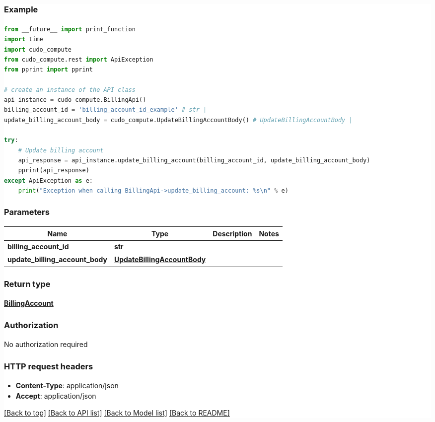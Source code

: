 ### Example
```python
from __future__ import print_function
import time
import cudo_compute
from cudo_compute.rest import ApiException
from pprint import pprint

# create an instance of the API class
api_instance = cudo_compute.BillingApi()
billing_account_id = 'billing_account_id_example' # str | 
update_billing_account_body = cudo_compute.UpdateBillingAccountBody() # UpdateBillingAccountBody | 

try:
    # Update billing account
    api_response = api_instance.update_billing_account(billing_account_id, update_billing_account_body)
    pprint(api_response)
except ApiException as e:
    print("Exception when calling BillingApi->update_billing_account: %s\n" % e)
```

### Parameters

Name | Type | Description  | Notes
------------- | ------------- | ------------- | -------------
 **billing_account_id** | **str**|  | 
 **update_billing_account_body** | [**UpdateBillingAccountBody**](UpdateBillingAccountBody.md)|  | 

### Return type

[**BillingAccount**](BillingAccount.md)

### Authorization

No authorization required

### HTTP request headers

 - **Content-Type**: application/json
 - **Accept**: application/json

[[Back to top]](#) [[Back to API list]](../README.md#documentation-for-api-endpoints) [[Back to Model list]](../README.md#documentation-for-models) [[Back to README]](../README.md)

